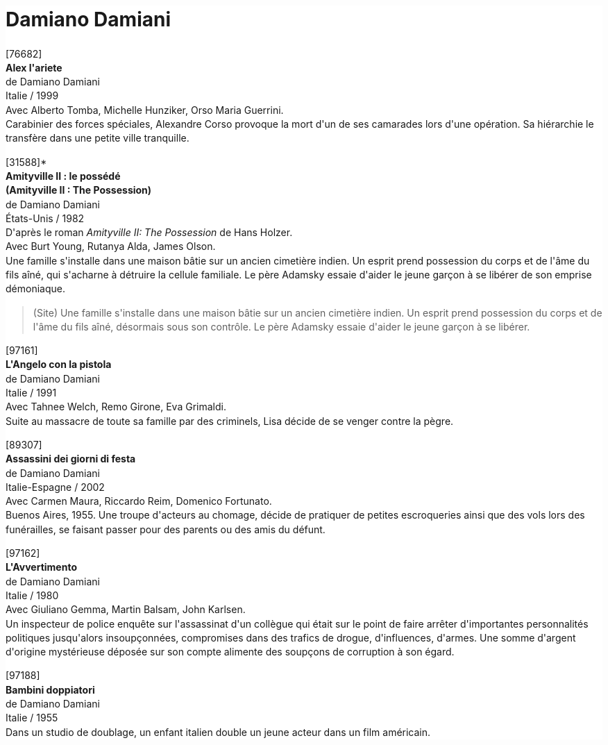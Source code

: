 # Damiano Damiani

[76682]  
**Alex l'ariete**  
de Damiano Damiani  
Italie / 1999  
Avec Alberto Tomba, Michelle Hunziker, Orso Maria Guerrini.  
Carabinier des forces spéciales, Alexandre Corso provoque la mort d'un de ses camarades lors d'une opération. Sa hiérarchie le transfère dans une petite ville tranquille.

[31588]*  
**Amityville II : le possédé**  
**(Amityville II : The Possession)**  
de Damiano Damiani  
États-Unis / 1982  
D'après le roman _Amityville II: The Possession_ de Hans Holzer.  
Avec Burt Young, Rutanya Alda, James Olson.  
Une famille s'installe dans une maison bâtie sur un ancien cimetière indien. Un esprit prend possession du corps et de l'âme du fils aîné, qui s'acharne à détruire la cellule familiale. Le père Adamsky essaie d'aider le jeune garçon à se libérer de son emprise démoniaque.

> (Site) Une famille s'installe dans une maison bâtie sur un ancien cimetière indien. Un esprit prend possession du corps et de l'âme du fils aîné, désormais sous son contrôle. Le père Adamsky essaie d'aider le jeune garçon à se libérer.

[97161]  
**L'Angelo con la pistola**  
de Damiano Damiani  
Italie / 1991  
Avec Tahnee Welch, Remo Girone, Eva Grimaldi.  
Suite au massacre de toute sa famille par des criminels, Lisa décide de se venger contre la pègre.

[89307]  
**Assassini dei giorni di festa**  
de Damiano Damiani  
Italie-Espagne / 2002  
Avec Carmen Maura, Riccardo Reim, Domenico Fortunato.  
Buenos Aires, 1955. Une troupe d'acteurs au chomage, décide de pratiquer de petites escroqueries ainsi que des vols lors des funérailles, se faisant passer pour des parents ou des amis du défunt.

[97162]  
**L'Avvertimento**  
de Damiano Damiani  
Italie / 1980  
Avec Giuliano Gemma, Martin Balsam, John Karlsen.  
Un inspecteur de police enquête sur l'assassinat d'un collègue qui était sur le point de faire arrêter d'importantes personnalités politiques jusqu'alors insoupçonnées, compromises dans des trafics de drogue, d'influences, d'armes. Une somme d'argent d'origine mystérieuse déposée sur son compte alimente des soupçons de corruption à son égard.

[97188]  
**Bambini doppiatori**  
de Damiano Damiani  
Italie / 1955  
Dans un studio de doublage, un enfant italien double un jeune acteur dans un film américain.
